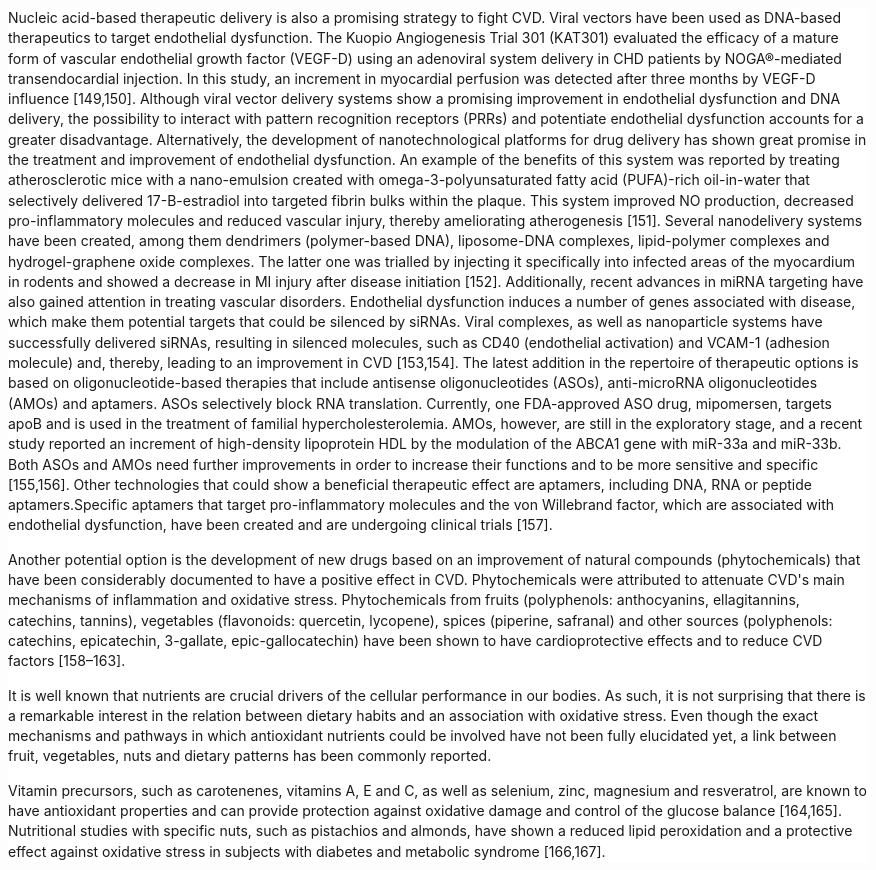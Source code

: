 Nucleic acid-based therapeutic delivery is also a promising strategy to fight CVD. Viral vectors have been used as DNA-based therapeutics to target endothelial dysfunction. The Kuopio Angiogenesis Trial 301 (KAT301) evaluated the efficacy of a mature form of vascular endothelial growth factor (VEGF-D) using an adenoviral system delivery in CHD patients by NOGA®-mediated transendocardial injection. In this study, an increment in myocardial perfusion was detected after three months by VEGF-D influence [149,150]. Although viral vector delivery systems show a promising improvement in endothelial dysfunction and DNA delivery, the possibility to interact with pattern recognition receptors (PRRs) and potentiate endothelial dysfunction accounts for a greater disadvantage. Alternatively, the development of nanotechnological platforms for drug delivery has shown great promise in the treatment and improvement of endothelial dysfunction. An example of the benefits of this system was reported by treating atherosclerotic mice with a nano-emulsion created with omega-3-polyunsaturated fatty acid (PUFA)-rich oil-in-water that selectively delivered 17-B-estradiol into targeted fibrin bulks within the plaque. This system improved NO production, decreased pro-inflammatory molecules and reduced vascular injury, thereby ameliorating atherogenesis [151]. Several nanodelivery systems have been created, among them dendrimers (polymer-based DNA), liposome-DNA complexes, lipid-polymer complexes and hydrogel-graphene oxide complexes. The latter one was trialled by injecting it specifically into infected areas of the myocardium in rodents and showed a decrease in MI injury after disease initiation [152]. Additionally, recent advances in miRNA targeting have also gained attention in treating vascular disorders. Endothelial dysfunction induces a number of genes associated with disease, which make them potential targets that could be silenced by siRNAs. Viral complexes, as well as nanoparticle systems have successfully delivered siRNAs, resulting in silenced molecules, such as CD40 (endothelial activation) and VCAM-1 (adhesion molecule) and, thereby, leading to an improvement in CVD [153,154]. The latest addition in the repertoire of therapeutic options is based on oligonucleotide-based therapies that include antisense oligonucleotides (ASOs), anti-microRNA oligonucleotides (AMOs) and aptamers. ASOs selectively block RNA translation. Currently, one FDA-approved ASO drug, mipomersen, targets apoB and is used in the treatment of familial hypercholesterolemia. AMOs, however, are still in the exploratory stage, and a recent study reported an increment of high-density lipoprotein HDL by the modulation of the ABCA1 gene with miR-33a and miR-33b. Both ASOs and AMOs need further improvements in order to increase their functions and to be more sensitive and specific [155,156]. Other technologies that could show a beneficial therapeutic effect are aptamers, including DNA, RNA or peptide aptamers.Specific aptamers that target pro-inflammatory molecules and the von Willebrand factor, which are associated with endothelial dysfunction, have been created and are undergoing clinical trials [157].

Another potential option is the development of new drugs based on an improvement of natural compounds (phytochemicals) that have been considerably documented to have a positive effect in CVD. Phytochemicals were attributed to attenuate CVD's main mechanisms of inflammation and oxidative stress. Phytochemicals from fruits (polyphenols: anthocyanins, ellagitannins, catechins, tannins), vegetables (flavonoids: quercetin, lycopene), spices (piperine, safranal) and other sources (polyphenols: catechins, epicatechin, 3-gallate, epic-gallocatechin) have been shown to have cardioprotective effects and to reduce CVD factors [158–163].

It is well known that nutrients are crucial drivers of the cellular performance in our bodies. As such, it is not surprising that there is a remarkable interest in the relation between dietary habits and an association with oxidative stress. Even though the exact mechanisms and pathways in which antioxidant nutrients could be involved have not been fully elucidated yet, a link between fruit, vegetables, nuts and dietary patterns has been commonly reported.

Vitamin precursors, such as carotenenes, vitamins A, E and C, as well as selenium, zinc, magnesium and resveratrol, are known to have antioxidant properties and can provide protection against oxidative damage and control of the glucose balance [164,165]. Nutritional studies with specific nuts, such as pistachios and almonds, have shown a reduced lipid peroxidation and a protective effect against oxidative stress in subjects with diabetes and metabolic syndrome [166,167].
